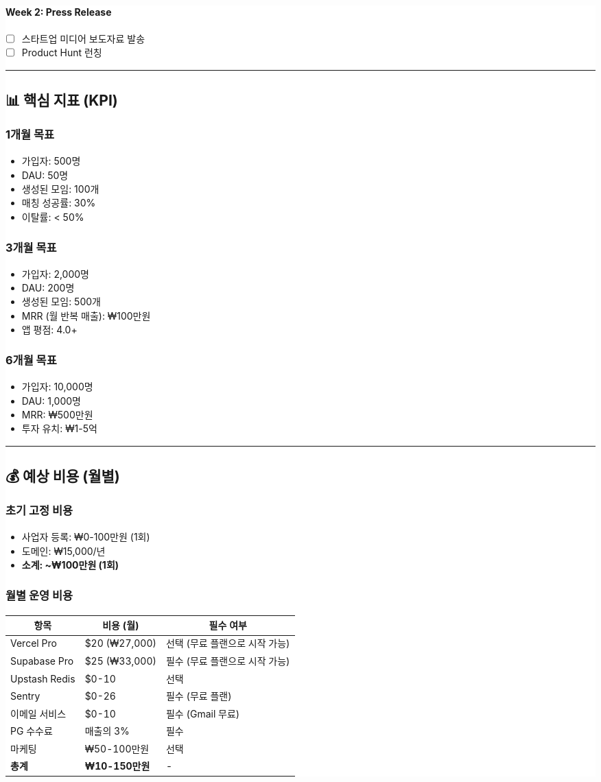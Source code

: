 #### Week 2: Press Release
- [ ] 스타트업 미디어 보도자료 발송
- [ ] Product Hunt 런칭

---

## 📊 핵심 지표 (KPI)

### 1개월 목표
- 가입자: 500명
- DAU: 50명
- 생성된 모임: 100개
- 매칭 성공률: 30%
- 이탈률: < 50%

### 3개월 목표
- 가입자: 2,000명
- DAU: 200명
- 생성된 모임: 500개
- MRR (월 반복 매출): ₩100만원
- 앱 평점: 4.0+

### 6개월 목표
- 가입자: 10,000명
- DAU: 1,000명
- MRR: ₩500만원
- 투자 유치: ₩1-5억

---

## 💰 예상 비용 (월별)

### 초기 고정 비용
- 사업자 등록: ₩0-100만원 (1회)
- 도메인: ₩15,000/년
- **소계: ~₩100만원 (1회)**

### 월별 운영 비용
| 항목 | 비용 (월) | 필수 여부 |
|------|-----------|-----------|
| Vercel Pro | $20 (₩27,000) | 선택 (무료 플랜으로 시작 가능) |
| Supabase Pro | $25 (₩33,000) | 필수 (무료 플랜으로 시작 가능) |
| Upstash Redis | $0-10 | 선택 |
| Sentry | $0-26 | 필수 (무료 플랜) |
| 이메일 서비스 | $0-10 | 필수 (Gmail 무료) |
| PG 수수료 | 매출의 3% | 필수 |
| 마케팅 | ₩50-100만원 | 선택 |
| **총계** | **₩10-150만원** | - |
